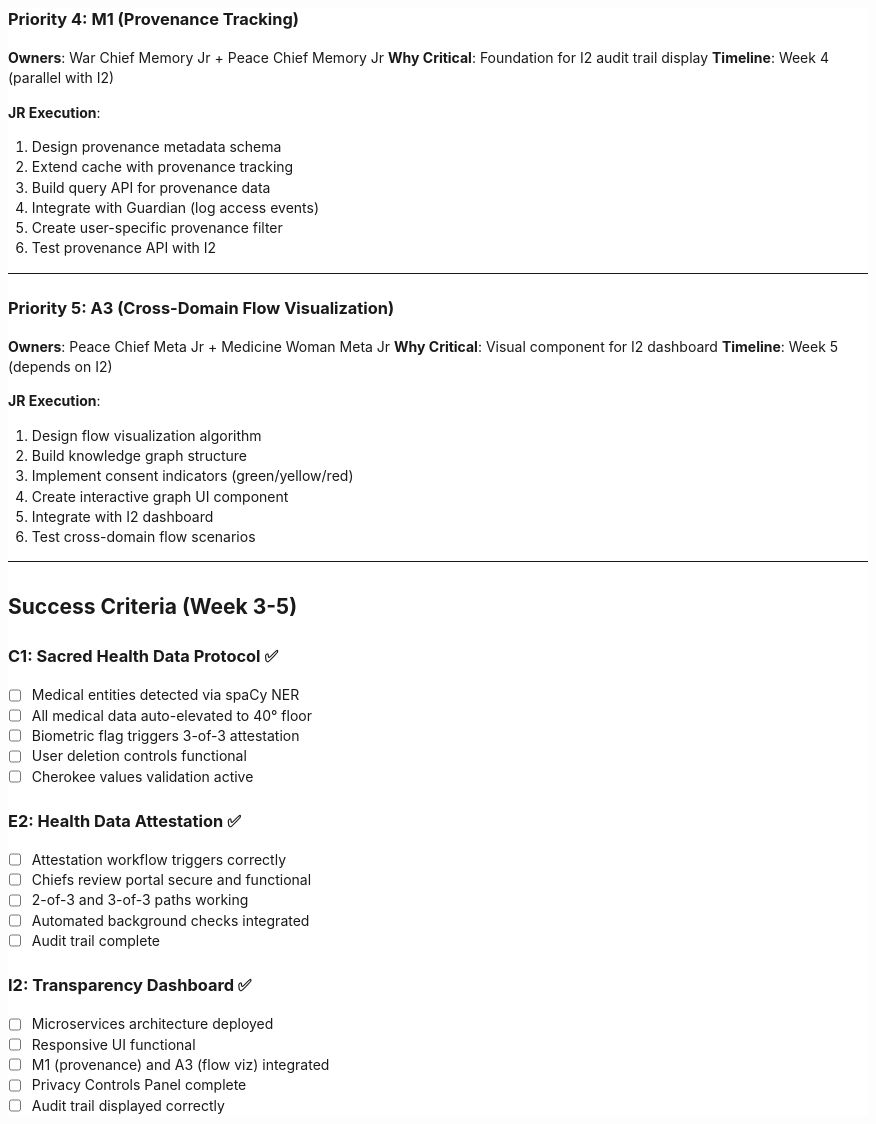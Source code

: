 
### Priority 4: M1 (Provenance Tracking)
**Owners**: War Chief Memory Jr + Peace Chief Memory Jr
**Why Critical**: Foundation for I2 audit trail display
**Timeline**: Week 4 (parallel with I2)

**JR Execution**:
1. Design provenance metadata schema
2. Extend cache with provenance tracking
3. Build query API for provenance data
4. Integrate with Guardian (log access events)
5. Create user-specific provenance filter
6. Test provenance API with I2

---

### Priority 5: A3 (Cross-Domain Flow Visualization)
**Owners**: Peace Chief Meta Jr + Medicine Woman Meta Jr
**Why Critical**: Visual component for I2 dashboard
**Timeline**: Week 5 (depends on I2)

**JR Execution**:
1. Design flow visualization algorithm
2. Build knowledge graph structure
3. Implement consent indicators (green/yellow/red)
4. Create interactive graph UI component
5. Integrate with I2 dashboard
6. Test cross-domain flow scenarios

---

## Success Criteria (Week 3-5)

### C1: Sacred Health Data Protocol ✅
- [ ] Medical entities detected via spaCy NER
- [ ] All medical data auto-elevated to 40° floor
- [ ] Biometric flag triggers 3-of-3 attestation
- [ ] User deletion controls functional
- [ ] Cherokee values validation active

### E2: Health Data Attestation ✅
- [ ] Attestation workflow triggers correctly
- [ ] Chiefs review portal secure and functional
- [ ] 2-of-3 and 3-of-3 paths working
- [ ] Automated background checks integrated
- [ ] Audit trail complete

### I2: Transparency Dashboard ✅
- [ ] Microservices architecture deployed
- [ ] Responsive UI functional
- [ ] M1 (provenance) and A3 (flow viz) integrated
- [ ] Privacy Controls Panel complete
- [ ] Audit trail displayed correctly
